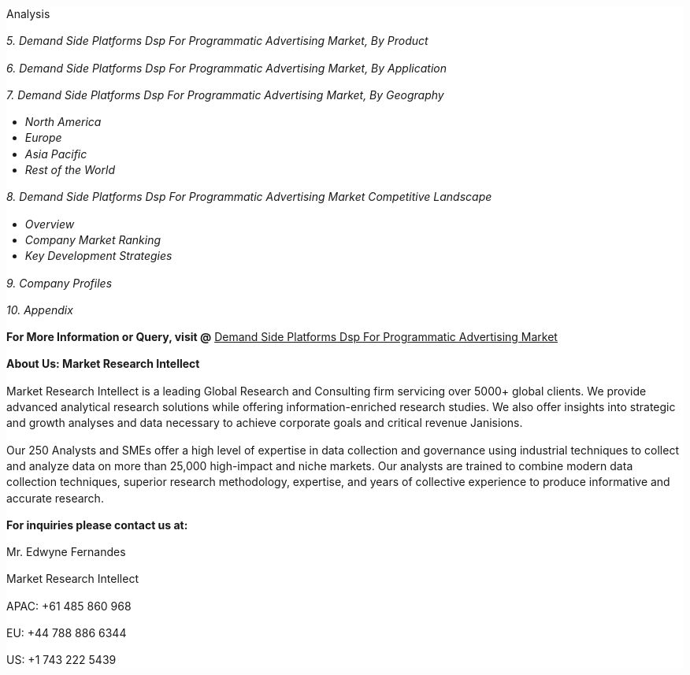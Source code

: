 Analysis</span></em></li></ul><p><em><span class="font-[700]">5. Demand Side Platforms Dsp For Programmatic Advertising Market, By Product</span></em></p><p><em><span class="font-[700]">6. Demand Side Platforms Dsp For Programmatic Advertising Market, By Application</span></em></p><p><em><span class="font-[700]">7. Demand Side Platforms Dsp For Programmatic Advertising Market, By Geography</span></em></p><ul><li><em><span class="">North America</span></em></li><li><em><span class="">Europe</span></em></li><li><em><span class="">Asia Pacific</span></em></li><li><em><span class="">Rest of the World</span></em></li></ul><p><em><span class="font-[700]">8. Demand Side Platforms Dsp For Programmatic Advertising Market Competitive Landscape</span></em></p><ul><li><em><span class="">Overview</span></em></li><li><em><span class="">Company Market Ranking</span></em></li><li><em><span class="">Key Development Strategies</span></em></li></ul><p><em><span class="font-[700]">9. Company Profiles</span></em></p><p><em><span class="font-[700]">10. Appendix</span></em></p><p><span class="font-[700]"><strong>For More Information or Query, visit&nbsp;@</strong>&nbsp;</span><span class="font-[700]"><a href="https://www.marketresearchintellect.com/product/global-demand-side-platforms-dsp-for-programmatic-advertising-market-size-and-forecast/?utm_source=Linkedin&utm_medium=019" target="_blank" data-tracking-control-name="article-ssr-frontend-pulse_little-text-block" data-tracking-will-navigate="" data-test-link="">Demand Side Platforms Dsp For Programmatic Advertising Market</a></span></p><p><strong><span class="font-[700]">About Us: Market Research Intellect</span></strong></p><p><span class="">Market Research Intellect is a leading Global Research and Consulting firm servicing over 5000+ global clients. We provide advanced analytical research solutions while offering information-enriched research studies.&nbsp;</span>We also offer insights into strategic and growth analyses and data necessary to achieve corporate goals and critical revenue Janisions.</p><p><span class="">Our 250 Analysts and SMEs offer a high level of expertise in data collection and governance using industrial techniques to collect and analyze data on more than 25,000 high-impact and niche markets. Our analysts are trained to combine modern data collection techniques, superior research methodology, expertise, and years of collective experience to produce informative and accurate research.</span></p><p><strong>For inquiries please contact us at:</strong></p><p>Mr. Edwyne Fernandes</p><p>Market Research Intellect</p><p>APAC: +61 485 860 968</p><p>EU: +44 788 886 6344</p><p>US: +1 743 222 5439</p>